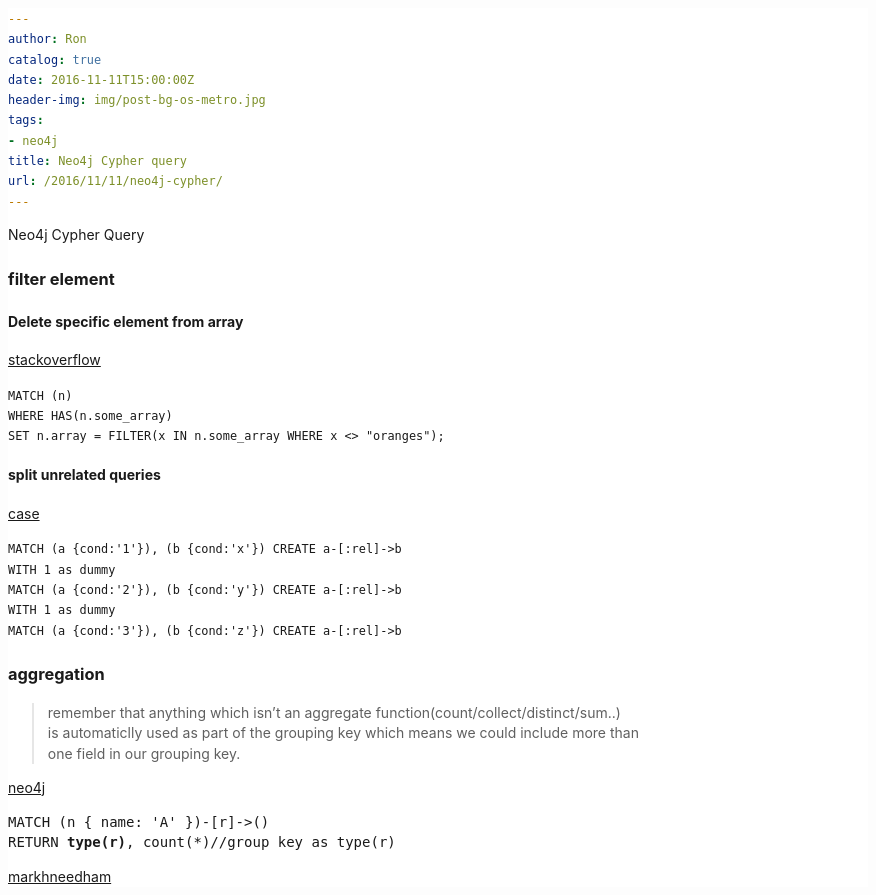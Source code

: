 ```yaml
---
author: Ron
catalog: true
date: 2016-11-11T15:00:00Z
header-img: img/post-bg-os-metro.jpg
tags:
- neo4j
title: Neo4j Cypher query
url: /2016/11/11/neo4j-cypher/
---
```


Neo4j Cypher Query


### filter element

#### Delete specific element from array

[stackoverflow](http://stackoverflow.com/questions/31953794/delete-specific-element-from-array)

```
MATCH (n)
WHERE HAS(n.some_array)
SET n.array = FILTER(x IN n.some_array WHERE x <> "oranges");
```

#### split unrelated queries

[case](http://stackoverflow.com/questions/21778435/multiple-unrelated-queries-in-neo4j-cypher#comment54304565_21810903)

```
MATCH (a {cond:'1'}), (b {cond:'x'}) CREATE a-[:rel]->b
WITH 1 as dummy
MATCH (a {cond:'2'}), (b {cond:'y'}) CREATE a-[:rel]->b
WITH 1 as dummy
MATCH (a {cond:'3'}), (b {cond:'z'}) CREATE a-[:rel]->b
```

### aggregation

>	remember that anything which isn’t an aggregate function(count/collect/distinct/sum..)  
	is automaticlly used as part of the grouping key which means we could include more than  
	one field in our grouping key.

[neo4j](http://neo4j.com/docs/developer-manual/current/cypher/clauses/aggregation/)

<pre>
MATCH (n { name: 'A' })-[r]->()
RETURN <b>type(r)</b>, count(*)//group key as type(r)
</pre>

[markhneedham](http://www.markhneedham.com/blog/2013/02/17/neo4jcypher-sql-style-group-by-functionality/)

